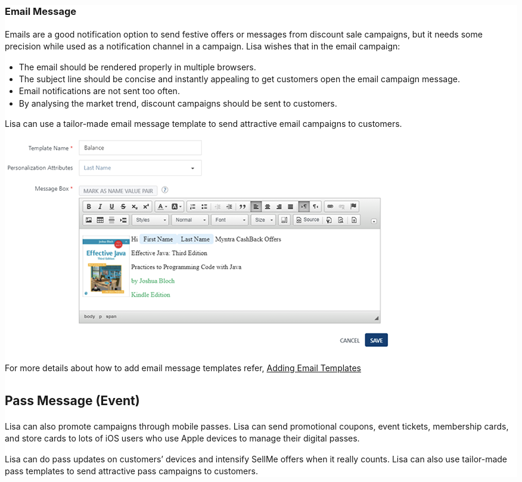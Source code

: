 ### Email Message

Emails are a good notification option to send festive offers or messages from discount sale campaigns, but it needs some precision while used as a notification channel in a campaign. Lisa wishes that in the email campaign:

*   The email should be rendered properly in multiple browsers.
*   The subject line should be concise and instantly appealing to get customers open the email campaign message.
*   Email notifications are not sent too often.
*   By analysing the market trend, discount campaigns should be sent to customers.

Lisa can use a tailor-made email message template to send attractive email campaigns to customers.

![](../Resources/Images/scenarios/amazon_8_618x356.png)

For more details about how to add email message templates refer, [Adding Email Templates](../../../../Foundry/vms_console_user_guide/Content/Email_Template/Email_Template.md#Adding)

Pass Message (Event)
--------------------

Lisa can also promote campaigns through mobile passes. Lisa can send promotional coupons, event tickets, membership cards, and store cards to lots of iOS users who use Apple devices to manage their digital passes.

Lisa can do pass updates on customers’ devices and intensify SellMe offers when it really counts. Lisa can also use tailor-made pass templates to send attractive pass campaigns to customers.
